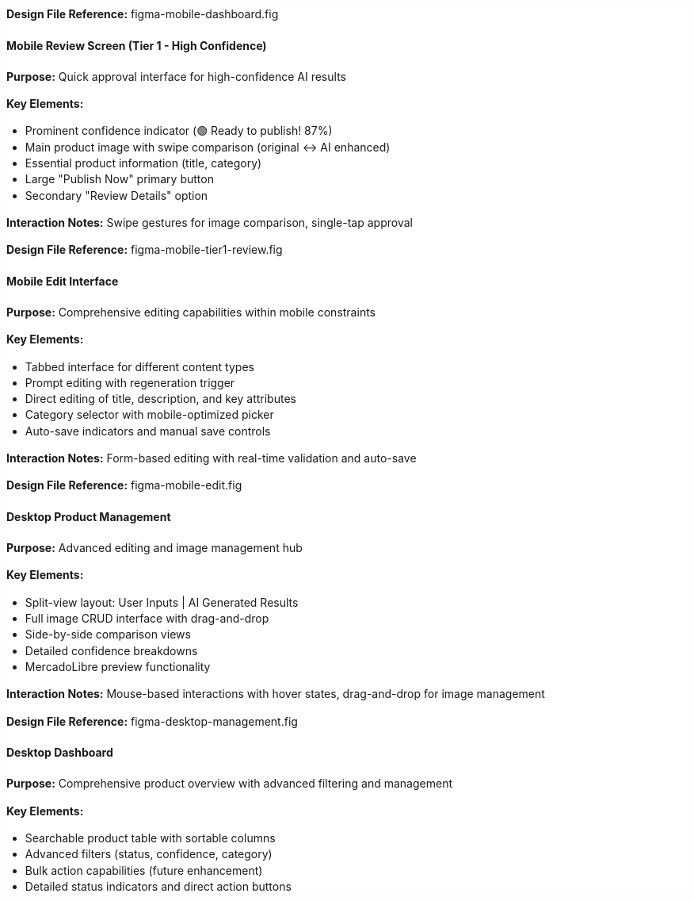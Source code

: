 **Design File Reference:** figma-mobile-dashboard.fig

#### Mobile Review Screen (Tier 1 - High Confidence)

**Purpose:** Quick approval interface for high-confidence AI results

**Key Elements:**
- Prominent confidence indicator (🟢 Ready to publish! 87%)
- Main product image with swipe comparison (original ↔ AI enhanced)
- Essential product information (title, category)
- Large "Publish Now" primary button
- Secondary "Review Details" option

**Interaction Notes:** Swipe gestures for image comparison, single-tap approval

**Design File Reference:** figma-mobile-tier1-review.fig

#### Mobile Edit Interface

**Purpose:** Comprehensive editing capabilities within mobile constraints

**Key Elements:**
- Tabbed interface for different content types
- Prompt editing with regeneration trigger
- Direct editing of title, description, and key attributes
- Category selector with mobile-optimized picker
- Auto-save indicators and manual save controls

**Interaction Notes:** Form-based editing with real-time validation and auto-save

**Design File Reference:** figma-mobile-edit.fig

#### Desktop Product Management

**Purpose:** Advanced editing and image management hub

**Key Elements:**
- Split-view layout: User Inputs | AI Generated Results
- Full image CRUD interface with drag-and-drop
- Side-by-side comparison views
- Detailed confidence breakdowns
- MercadoLibre preview functionality

**Interaction Notes:** Mouse-based interactions with hover states, drag-and-drop for image management

**Design File Reference:** figma-desktop-management.fig

#### Desktop Dashboard

**Purpose:** Comprehensive product overview with advanced filtering and management

**Key Elements:**
- Searchable product table with sortable columns
- Advanced filters (status, confidence, category)
- Bulk action capabilities (future enhancement)
- Detailed status indicators and direct action buttons
